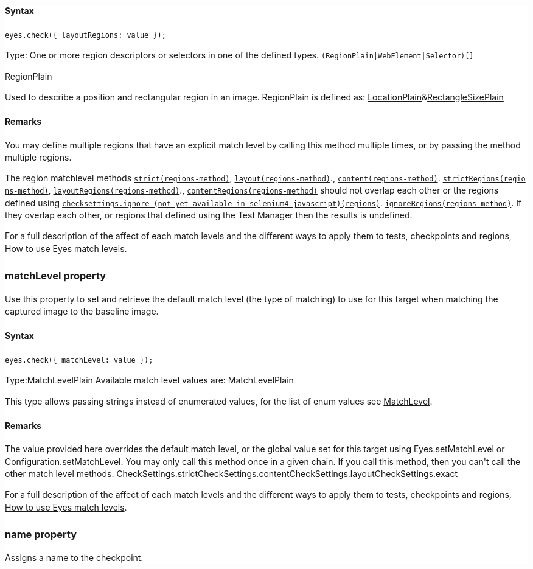 #### Syntax 
 ``` 
eyes.check({ layoutRegions: value });
 ``` 
 
 Type: 
One or more region descriptors or selectors in one of the defined types. 
 `(RegionPlain|WebElement|Selector)[]` 
 
 RegionPlain

Used to describe a position and rectangular region in an image. RegionPlain is defined as: [LocationPlain](./locationplain)&[RectangleSizePlain](./rectanglesizeplain)
        
 ####  Remarks 
You may define multiple regions that have an explicit match level by calling this method multiple times, or by passing the method multiple regions.

The region matchlevel methods [`strict(regions-method)`](#strict-method), [`layout(regions-method)`](#layout-method)., [`content(regions-method)`](#content-method). [`strictRegions(regions-method)`](#strictregions-method), [`layoutRegions(regions-method)`](#layoutregions-method)., [`contentRegions(regions-method)`](#contentregions-method) should not overlap each other or the regions defined using [`checksettings.ignore (not yet available in selenium4 javascript)(regions)`](#). [`ignoreRegions(regions-method)`](#ignoreregions-method). If they overlap each other, or regions that defined using the Test Manager then the results is undefined.

For a full description of the affect of each match levels and the different ways to apply them to tests, checkpoints and regions, [How to use Eyes match levels](https://applitools.com/docs/common/cmn-eyes-match-levels.html). 
 ### matchLevel property
Use this property to set and retrieve the default match level (the type of matching) to use for this target when matching the captured image to the baseline image.

#### Syntax 
 ``` 
eyes.check({ matchLevel: value });
 ``` 
 
 Type:MatchLevelPlain 
Available match level values are: 
 MatchLevelPlain

This type allows passing strings instead of enumerated values, for the list of enum values see [MatchLevel](./matchlevel).
        
 ####  Remarks 
The value provided here overrides the default match level, or the global value set for this target using [Eyes.setMatchLevel](./eyes#setmatchlevel-method) or [Configuration.setMatchLevel](./configuration#setmatchlevel-method). You may only call this method once in a given chain. If you call this method, then you can't call the other match level methods. [CheckSettings.strict](./checksettings#strict-method)[CheckSettings.content](./checksettings#content-method)[CheckSettings.layout](./checksettings#layout-method)[CheckSettings.exact](./checksettings#exact-method)

For a full description of the affect of each match levels and the different ways to apply them to tests, checkpoints and regions, [How to use Eyes match levels](https://applitools.com/docs/common/cmn-eyes-match-levels.html). 
 ### name property
Assigns a name to the checkpoint.
